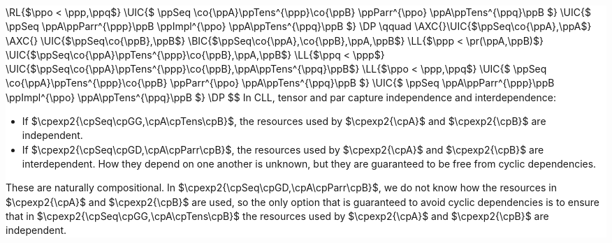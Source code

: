 \RL{$\ppo < \ppp,\ppq$}
\UIC{$
  \ppSeq
  \co{\ppA}\ppTens^{\ppp}\co{\ppB}
  \ppParr^{\ppo}
  \ppA\ppTens^{\ppq}\ppB
  $}
\UIC{$
  \ppSeq
  \ppA\ppParr^{\ppp}\ppB
  \ppImpl^{\ppo}
  \ppA\ppTens^{\ppq}\ppB
  $}
\DP
\qquad
\AXC{}\UIC{$\ppSeq\co{\ppA},\ppA$}
\AXC{}
\UIC{$\ppSeq\co{\ppB},\ppB$}
\BIC{$\ppSeq\co{\ppA},\co{\ppB},\ppA,\ppB$}
\LL{$\ppp < \pr(\ppA,\ppB)$}
\UIC{$\ppSeq\co{\ppA}\ppTens^{\ppp}\co{\ppB},\ppA,\ppB$}
\LL{$\ppq < \ppp$}
\UIC{$\ppSeq\co{\ppA}\ppTens^{\ppp}\co{\ppB},\ppA\ppTens^{\ppq}\ppB$}
\LL{$\ppo < \ppp,\ppq$}
\UIC{$
  \ppSeq
  \co{\ppA}\ppTens^{\ppp}\co{\ppB}
  \ppParr^{\ppo}
  \ppA\ppTens^{\ppq}\ppB
  $}
\UIC{$
  \ppSeq
  \ppA\ppParr^{\ppp}\ppB
  \ppImpl^{\ppo}
  \ppA\ppTens^{\ppq}\ppB
  $}
\DP
$$
In CLL, tensor and par capture independence and interdependence:

- If $\cpexp2{\cpSeq\cpGG,\cpA\cpTens\cpB}$,
  the resources used by $\cpexp2{\cpA}$ and $\cpexp2{\cpB}$ are independent.
- If $\cpexp2{\cpSeq\cpGD,\cpA\cpParr\cpB}$,
  the resources used by $\cpexp2{\cpA}$ and $\cpexp2{\cpB}$ are interdependent.
  How they depend on one another is unknown, but they are guaranteed to be free from cyclic dependencies.

These are naturally compositional. In $\cpexp2{\cpSeq\cpGD,\cpA\cpParr\cpB}$, we do not know how the resources in $\cpexp2{\cpA}$ and $\cpexp2{\cpB}$ are used, so the only option that is guaranteed to avoid cyclic dependencies is to ensure that in $\cpexp2{\cpSeq\cpGG,\cpA\cpTens\cpB}$ the resources used by $\cpexp2{\cpA}$ and $\cpexp2{\cpB}$ are independent.
